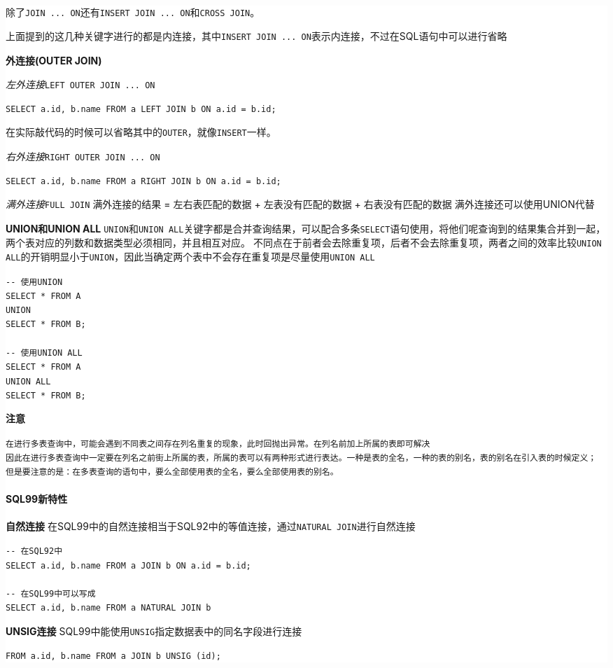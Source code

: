 除了`JOIN ... ON`还有`INSERT JOIN ... ON`和`CROSS JOIN`。

上面提到的这几种关键字进行的都是内连接，其中`INSERT JOIN ... ON`表示内连接，不过在SQL语句中可以进行省略

**外连接(OUTER JOIN)**

*左外连接*`LEFT OUTER JOIN ... ON`
```
SELECT a.id, b.name FROM a LEFT JOIN b ON a.id = b.id;
```
在实际敲代码的时候可以省略其中的`OUTER`，就像`INSERT`一样。

*右外连接*`RIGHT OUTER JOIN ... ON`
```
SELECT a.id, b.name FROM a RIGHT JOIN b ON a.id = b.id;
```

*满外连接*`FULL JOIN`
满外连接的结果 = 左右表匹配的数据 + 左表没有匹配的数据 + 右表没有匹配的数据
满外连接还可以使用UNION代替

**UNION和UNION ALL**
`UNION`和`UNION ALL`关键字都是合并查询结果，可以配合多条`SELECT`语句使用，将他们呢查询到的结果集合并到一起，两个表对应的列数和数据类型必须相同，并且相互对应。
不同点在于前者会去除重复项，后者不会去除重复项，两者之间的效率比较`UNION ALL`的开销明显小于`UNION`，因此当确定两个表中不会存在重复项是尽量使用`UNION ALL`
```
-- 使用UNION
SELECT * FROM A 
UNION
SELECT * FROM B;

-- 使用UNION ALL
SELECT * FROM A
UNION ALL
SELECT * FROM B;
```
**注意**
```
在进行多表查询中，可能会遇到不同表之间存在列名重复的现象，此时回抛出异常。在列名前加上所属的表即可解决
因此在进行多表查询中一定要在列名之前街上所属的表，所属的表可以有两种形式进行表达。一种是表的全名，一种的表的别名，表的别名在引入表的时候定义；
但是要注意的是：在多表查询的语句中，要么全部使用表的全名，要么全部使用表的别名。
```

#### SQL99新特性
**自然连接**
在SQL99中的自然连接相当于SQL92中的等值连接，通过`NATURAL JOIN`进行自然连接
```
-- 在SQL92中
SELECT a.id, b.name FROM a JOIN b ON a.id = b.id;

-- 在SQL99中可以写成
SELECT a.id, b.name FROM a NATURAL JOIN b
```
**UNSIG连接**
SQL99中能使用`UNSIG`指定数据表中的同名字段进行连接
```
FROM a.id, b.name FROM a JOIN b UNSIG (id);
```

